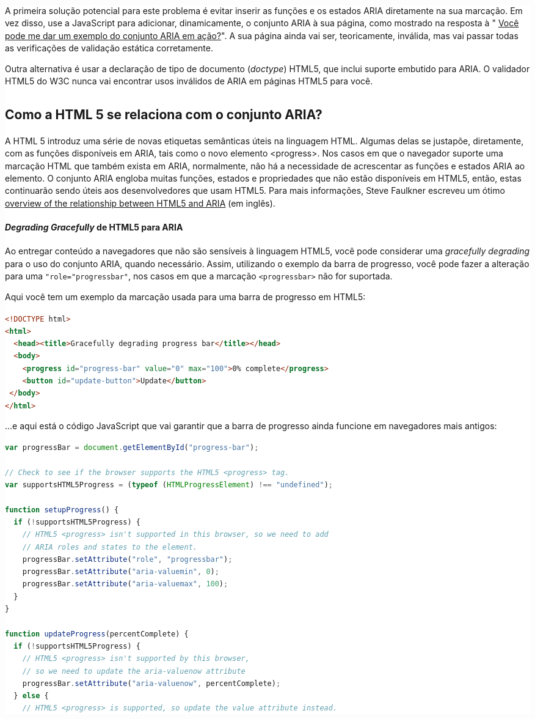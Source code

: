 A primeira solução potencial para este problema é evitar inserir as funções e os estados ARIA diretamente na sua marcação. Em vez disso, use a JavaScript para adicionar, dinamicamente, o conjunto ARIA à sua página, como mostrado na resposta à " [Você pode me dar um exemplo do conjunto ARIA em ação?](/#aria-in-action "#aria-in-action")". A sua página ainda vai ser, teoricamente, inválida, mas vai passar todas as verificações de validação estática corretamente.

Outra alternativa é usar a declaração de tipo de documento (_doctype_) HTML5, que inclui suporte embutido para ARIA. O validador HTML5 do W3C nunca vai encontrar usos inválidos de ARIA em páginas HTML5 para você.

## Como a HTML 5 se relaciona com o conjunto ARIA?

A HTML 5 introduz uma série de novas etiquetas semânticas úteis na linguagem HTML. Algumas delas se justapõe, diretamente, com as funções disponíveis em ARIA, tais como o novo elemento \<progress>. Nos casos em que o navegador suporte uma marcação HTML que também exista em ARIA, normalmente, não há a necessidade de acrescentar as funções e estados ARIA ao elemento. O conjunto ARIA engloba muitas funções, estados e propriedades que não estão disponíveis em HTML5, então, estas continuarão sendo úteis aos desenvolvedores que usam HTML5. Para mais informações, Steve Faulkner escreveu um ótimo [overview of the relationship between HTML5 and ARIA](http://www.paciellogroup.com/blog/2010/04/html5-and-the-myth-of-wai-aria-redundance/) (em inglês).

#### _Degrading Gracefully_ de HTML5 para ARIA

Ao entregar conteúdo a navegadores que não são sensíveis à linguagem HTML5, você pode considerar uma _gracefully degrading_ para o uso do conjunto ARIA, quando necessário. Assim, utilizando o exemplo da barra de progresso, você pode fazer a alteração para uma `"role="progressbar"`, nos casos em que a marcação `<progressbar>` não for suportada.

Aqui você tem um exemplo da marcação usada para uma barra de progresso em HTML5:

```html
<!DOCTYPE html>
<html>
  <head><title>Gracefully degrading progress bar</title></head>
  <body>
    <progress id="progress-bar" value="0" max="100">0% complete</progress>
    <button id="update-button">Update</button>
 </body>
</html>
```

...e aqui está o código JavaScript que vai garantir que a barra de progresso ainda funcione em navegadores mais antigos:

```js
var progressBar = document.getElementById("progress-bar");

// Check to see if the browser supports the HTML5 <progress> tag.
var supportsHTML5Progress = (typeof (HTMLProgressElement) !== "undefined");

function setupProgress() {
  if (!supportsHTML5Progress) {
    // HTML5 <progress> isn't supported in this browser, so we need to add
    // ARIA roles and states to the element.
    progressBar.setAttribute("role", "progressbar");
    progressBar.setAttribute("aria-valuemin", 0);
    progressBar.setAttribute("aria-valuemax", 100);
  }
}

function updateProgress(percentComplete) {
  if (!supportsHTML5Progress) {
    // HTML5 <progress> isn't supported by this browser,
    // so we need to update the aria-valuenow attribute
    progressBar.setAttribute("aria-valuenow", percentComplete);
  } else {
    // HTML5 <progress> is supported, so update the value attribute instead.
```
